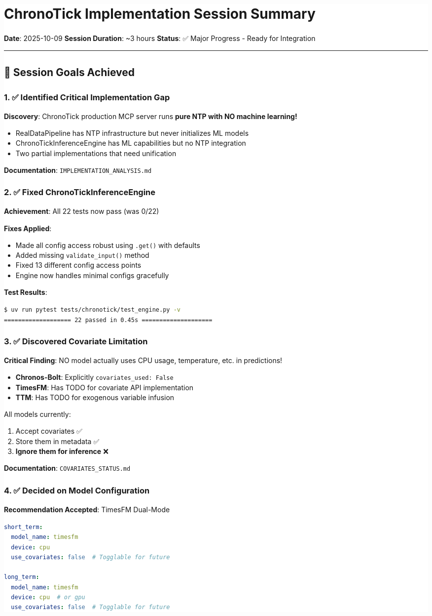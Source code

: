 # ChronoTick Implementation Session Summary

**Date**: 2025-10-09
**Session Duration**: ~3 hours
**Status**: ✅ Major Progress - Ready for Integration

---

## 🎯 Session Goals Achieved

### 1. ✅ Identified Critical Implementation Gap
**Discovery**: ChronoTick production MCP server runs **pure NTP with NO machine learning!**

- RealDataPipeline has NTP infrastructure but never initializes ML models
- ChronoTickInferenceEngine has ML capabilities but no NTP integration
- Two partial implementations that need unification

**Documentation**: `IMPLEMENTATION_ANALYSIS.md`

### 2. ✅ Fixed ChronoTickInferenceEngine
**Achievement**: All 22 tests now pass (was 0/22)

**Fixes Applied**:
- Made all config access robust using `.get()` with defaults
- Added missing `validate_input()` method
- Fixed 13 different config access points
- Engine now handles minimal configs gracefully

**Test Results**:
```bash
$ uv run pytest tests/chronotick/test_engine.py -v
=================== 22 passed in 0.45s ====================
```

### 3. ✅ Discovered Covariate Limitation
**Critical Finding**: NO model actually uses CPU usage, temperature, etc. in predictions!

- **Chronos-Bolt**: Explicitly `covariates_used: False`
- **TimesFM**: Has TODO for covariate API implementation
- **TTM**: Has TODO for exogenous variable infusion

All models currently:
1. Accept covariates ✅
2. Store them in metadata ✅
3. **Ignore them for inference** ❌

**Documentation**: `COVARIATES_STATUS.md`

### 4. ✅ Decided on Model Configuration
**Recommendation Accepted**: TimesFM Dual-Mode

```yaml
short_term:
  model_name: timesfm
  device: cpu
  use_covariates: false  # Togglable for future

long_term:
  model_name: timesfm
  device: cpu  # or gpu
  use_covariates: false  # Togglable for future
```
